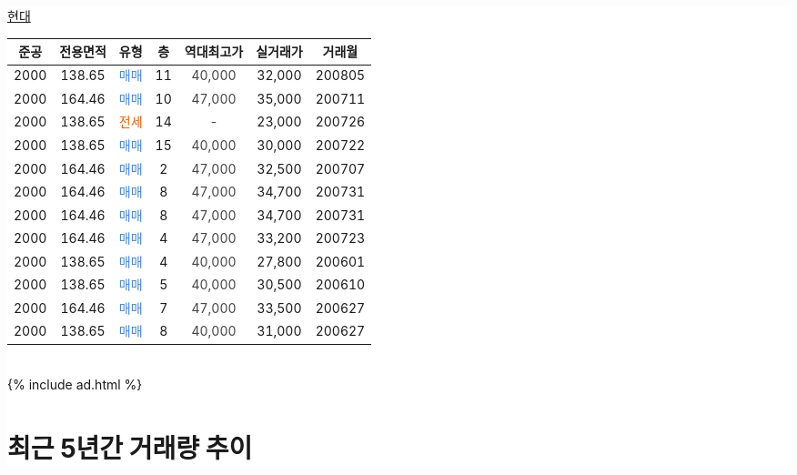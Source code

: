 
[현대](https://search.naver.com/search.naver?query=%EC%9D%B8%EC%B2%9C%EA%B4%91%EC%97%AD%EC%8B%9C+%EC%97%B0%EC%88%98%EA%B5%AC+%EC%B2%AD%ED%95%99%EB%8F%99+%ED%98%84%EB%8C%80)

|준공|전용면적|유형|층|역대최고가|실거래가|거래월|
|:---:|:---:|:---:|:---:|:---:|:---:|:---:|
|2000|138.65|<span style="color:#4285f3">매매</span>|11|<span style="color:#444444">40,000</span>|32,000|200805|
|2000|164.46|<span style="color:#4285f3">매매</span>|10|<span style="color:#444444">47,000</span>|35,000|200711|
|2000|138.65|<span style="color:#ff5a00">전세</span>|14|<span style="color:#444444">-</span>|23,000|200726|
|2000|138.65|<span style="color:#4285f3">매매</span>|15|<span style="color:#444444">40,000</span>|30,000|200722|
|2000|164.46|<span style="color:#4285f3">매매</span>|2|<span style="color:#444444">47,000</span>|32,500|200707|
|2000|164.46|<span style="color:#4285f3">매매</span>|8|<span style="color:#444444">47,000</span>|34,700|200731|
|2000|164.46|<span style="color:#4285f3">매매</span>|8|<span style="color:#444444">47,000</span>|34,700|200731|
|2000|164.46|<span style="color:#4285f3">매매</span>|4|<span style="color:#444444">47,000</span>|33,200|200723|
|2000|138.65|<span style="color:#4285f3">매매</span>|4|<span style="color:#444444">40,000</span>|27,800|200601|
|2000|138.65|<span style="color:#4285f3">매매</span>|5|<span style="color:#444444">40,000</span>|30,500|200610|
|2000|164.46|<span style="color:#4285f3">매매</span>|7|<span style="color:#444444">47,000</span>|33,500|200627|
|2000|138.65|<span style="color:#4285f3">매매</span>|8|<span style="color:#444444">40,000</span>|31,000|200627|


<br>
{% include ad.html %}
<br>

# 최근 5년간 거래량 추이


<div style="width:100%;">
    <canvas id="deal_progress" height="200"></canvas>
</div>

<script>
new Chart(document.getElementById("deal_progress"), {
    type: 'line',
    data: {
        labels: ['201508','201509','201510','201511','201512','201601','201602','201603','201604','201605','201606','201607','201608','201609','201610','201611','201612','201701','201702','201703','201704','201705','201706','201707','201708','201709','201710','201711','201712','201801','201802','201803','201804','201805','201806','201807','201808','201809','201810','201811','201812','201901','201902','201903','201904','201905','201906','201907','201908','201909','201910','201911','201912','202001','202002','202003','202004','202005','202006','202007','202008'],
        datasets: [{
            label: '매매',
            pointRadius: 1,
            data: [22, 29, 45, 26, 23, 19, 26, 25, 25, 29, 31, 37, 29, 28, 31, 22, 12, 19, 22, 22, 22, 46, 42, 21, 16, 21, 23, 12, 11, 14, 11, 26, 17, 6, 17, 9, 15, 17, 20, 9, 7, 10, 13, 12, 17, 18, 8, 17, 11, 8, 19, 19, 14, 19, 30, 34, 21, 43, 68, 37, 4],
            borderColor: "rgba(255, 201, 14, 1)",
            backgroundColor: "rgba(255, 201, 14, 0.5)",
            fill: false,
            lineTension: 0
        },{
            label: '전월세',
            pointRadius: 1,
            data: [17, 21, 32, 18, 15, 23, 30, 30, 41, 24, 32, 29, 21, 18, 24, 13, 15, 10, 22, 20, 18, 17, 18, 21, 21, 23, 14, 13, 14, 17, 14, 33, 38, 23, 25, 21, 14, 17, 19, 9, 9, 24, 10, 18, 24, 15, 16, 17, 17, 17, 24, 21, 14, 12, 21, 19, 25, 24, 20, 8, 5],